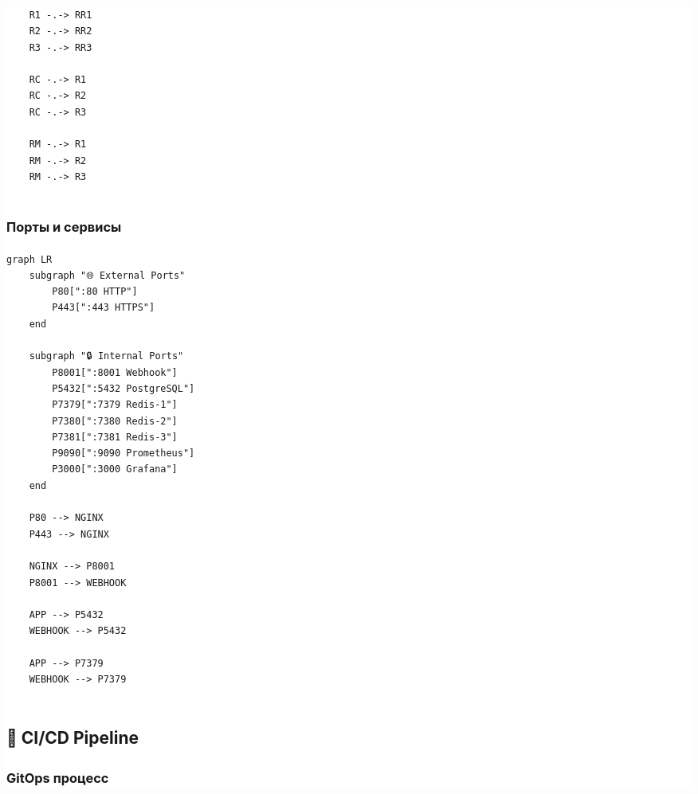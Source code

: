 ```mermaid
    R1 -.-> RR1
    R2 -.-> RR2
    R3 -.-> RR3
    
    RC -.-> R1
    RC -.-> R2
    RC -.-> R3
    
    RM -.-> R1
    RM -.-> R2
    RM -.-> R3
    
```

### Порты и сервисы

```mermaid
graph LR
    subgraph "🌐 External Ports"
        P80[":80 HTTP"]
        P443[":443 HTTPS"]
    end
    
    subgraph "🔒 Internal Ports"
        P8001[":8001 Webhook"]
        P5432[":5432 PostgreSQL"]
        P7379[":7379 Redis-1"]
        P7380[":7380 Redis-2"]
        P7381[":7381 Redis-3"]
        P9090[":9090 Prometheus"]
        P3000[":3000 Grafana"]
    end
    
    P80 --> NGINX
    P443 --> NGINX
    
    NGINX --> P8001
    P8001 --> WEBHOOK
    
    APP --> P5432
    WEBHOOK --> P5432
    
    APP --> P7379
    WEBHOOK --> P7379
    
```

## 🔄 CI/CD Pipeline

### GitOps процесс
